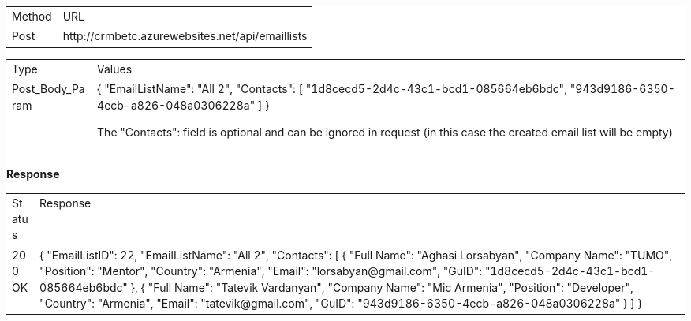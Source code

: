 <table>
  <tr>
    <td>Method</td>
    <td>URL</td>
  </tr>
  <tr>
    <td>Post</td>
    <td>http://crmbetc.azurewebsites.net/api/emaillists</td>
  </tr>
</table>


<table>
  <tr>
    <td>Type</td>
    <td>Values</td>
  </tr>
  <tr>
    <td>Post_Body_Param</td>
    <td>{
    "EmailListName": "All 2",
    "Contacts": [
       "1d8cecd5-2d4c-43c1-bcd1-085664eb6bdc",
       "943d9186-6350-4ecb-a826-048a0306228a"
  ]
}

The   "Contacts":  field is optional and can be ignored in request  (in this case the created email list will  be empty)</td>
  </tr>
</table>


**Response**

<table>
  <tr>
    <td>Status</td>
    <td>Response</td>
  </tr>
  <tr>
    <td>200 OK</td>
    <td>{
  "EmailListID": 22,
  "EmailListName": "All 2",
  "Contacts": [
    {
      "Full Name": "Aghasi Lorsabyan",
      "Company Name": "TUMO",
      "Position": "Mentor",
      "Country": "Armenia",
      "Email": "lorsabyan@gmail.com",
      "GuID": "1d8cecd5-2d4c-43c1-bcd1-085664eb6bdc"
    },
    {
      "Full Name": "Tatevik Vardanyan",
      "Company Name": "Mic Armenia",
      "Position": "Developer",
      "Country": "Armenia",
      "Email": "tatevik@gmail.com",
      "GuID": "943d9186-6350-4ecb-a826-048a0306228a"
    }
  ]
}</td>
  </tr>
  <tr>